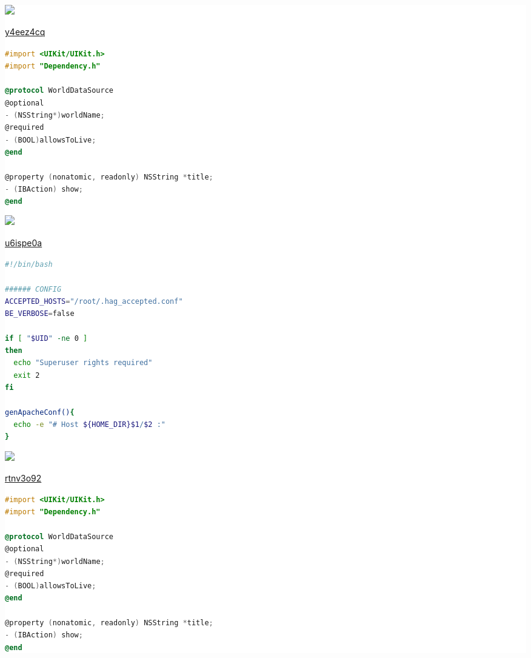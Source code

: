 ![](https://via.placeholder.com/1590x986)

[y4eez4cq](https://pae39dho.com/mqkvhkrz)

```objectivec
#import <UIKit/UIKit.h>
#import "Dependency.h"

@protocol WorldDataSource
@optional
- (NSString*)worldName;
@required
- (BOOL)allowsToLive;
@end

@property (nonatomic, readonly) NSString *title;
- (IBAction) show;
@end

```

![](https://via.placeholder.com/1428x920)

[u6ispe0a](https://30oy5j2r.com/khb5r1ir)

```bash
#!/bin/bash

###### CONFIG
ACCEPTED_HOSTS="/root/.hag_accepted.conf"
BE_VERBOSE=false

if [ "$UID" -ne 0 ]
then
  echo "Superuser rights required"
  exit 2
fi

genApacheConf(){
  echo -e "# Host ${HOME_DIR}$1/$2 :"
}

```

![](https://via.placeholder.com/1443x740)

[rtnv3o92](https://hoagmfo7.com/fbyhiab4)

```objectivec
#import <UIKit/UIKit.h>
#import "Dependency.h"

@protocol WorldDataSource
@optional
- (NSString*)worldName;
@required
- (BOOL)allowsToLive;
@end

@property (nonatomic, readonly) NSString *title;
- (IBAction) show;
@end

```
